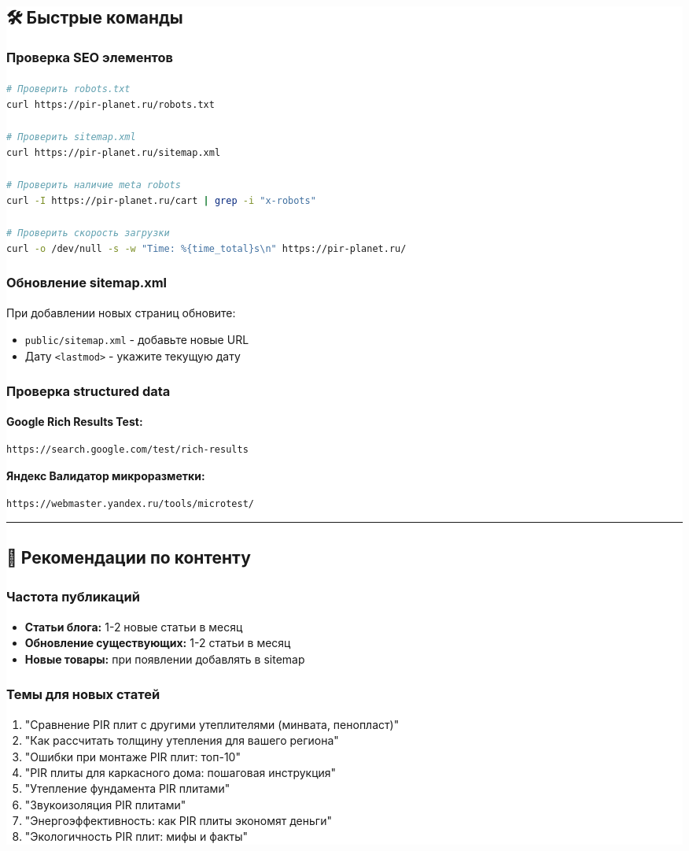 
## 🛠️ Быстрые команды

### Проверка SEO элементов

```bash
# Проверить robots.txt
curl https://pir-planet.ru/robots.txt

# Проверить sitemap.xml
curl https://pir-planet.ru/sitemap.xml

# Проверить наличие meta robots
curl -I https://pir-planet.ru/cart | grep -i "x-robots"

# Проверить скорость загрузки
curl -o /dev/null -s -w "Time: %{time_total}s\n" https://pir-planet.ru/
```

### Обновление sitemap.xml

При добавлении новых страниц обновите:
- `public/sitemap.xml` - добавьте новые URL
- Дату `<lastmod>` - укажите текущую дату

### Проверка structured data

**Google Rich Results Test:**
```
https://search.google.com/test/rich-results
```

**Яндекс Валидатор микроразметки:**
```
https://webmaster.yandex.ru/tools/microtest/
```

---

## 📝 Рекомендации по контенту

### Частота публикаций

- **Статьи блога:** 1-2 новые статьи в месяц
- **Обновление существующих:** 1-2 статьи в месяц
- **Новые товары:** при появлении добавлять в sitemap

### Темы для новых статей

1. "Сравнение PIR плит с другими утеплителями (минвата, пенопласт)"
2. "Как рассчитать толщину утепления для вашего региона"
3. "Ошибки при монтаже PIR плит: топ-10"
4. "PIR плиты для каркасного дома: пошаговая инструкция"
5. "Утепление фундамента PIR плитами"
6. "Звукоизоляция PIR плитами"
7. "Энергоэффективность: как PIR плиты экономят деньги"
8. "Экологичность PIR плит: мифы и факты"
